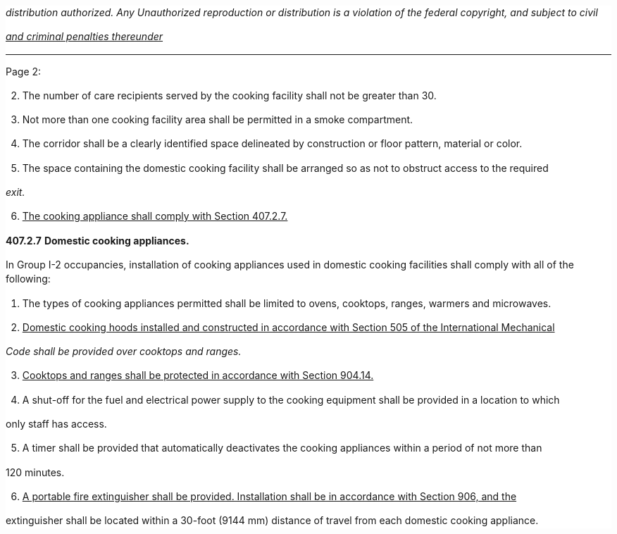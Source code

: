 _distribution authorized. Any Unauthorized reproduction or distribution is a violation of the federal copyright, and subject to civil_

_[and criminal penalties thereunder](http://codes.iccsafe.org/content/VACC2021P1/chapter-4-special-detailed-requirements-based-on-use-and-occupancy#VACC2021P1_Ch04_Sec407)_


-----



Page 2:

2. The number of care recipients served by the cooking facility shall not be greater than 30.

3. Not more than one cooking facility area shall be permitted in a smoke compartment.

4. The corridor shall be a clearly identified space delineated by construction or floor pattern, material or color.


5. The space containing the domestic cooking facility shall be arranged so as not to obstruct access to the required


_exit._

6. [The cooking appliance shall comply with Section 407.2.7.](http://codes.iccsafe.org/#VACC2021P1_Ch04_Sec407.2.7)

**407.2.7** **Domestic cooking appliances.**

In Group I-2 occupancies, installation of cooking appliances used in domestic cooking facilities shall comply with all of the
following:

1. The types of cooking appliances permitted shall be limited to ovens, cooktops, ranges, warmers and microwaves.

2. [Domestic cooking hoods installed and constructed in accordance with Section 505 of the International Mechanical](http://codes.iccsafe.org/#IMC2021P1_Ch05_Sec505)

_Code shall be provided over cooktops and ranges._

3. [Cooktops and ranges shall be protected in accordance with Section 904.14.](http://codes.iccsafe.org/#VACC2021P1_Ch09_Sec904.14)

4. A shut-off for the fuel and electrical power supply to the cooking equipment shall be provided in a location to which

only staff has access.

5. A timer shall be provided that automatically deactivates the cooking appliances within a period of not more than

120 minutes.

6. [A portable fire extinguisher shall be provided. Installation shall be in accordance with Section 906, and the](http://codes.iccsafe.org/#VACC2021P1_Ch09_Sec906)

extinguisher shall be located within a 30-foot (9144 mm) distance of travel from each domestic cooking appliance.
